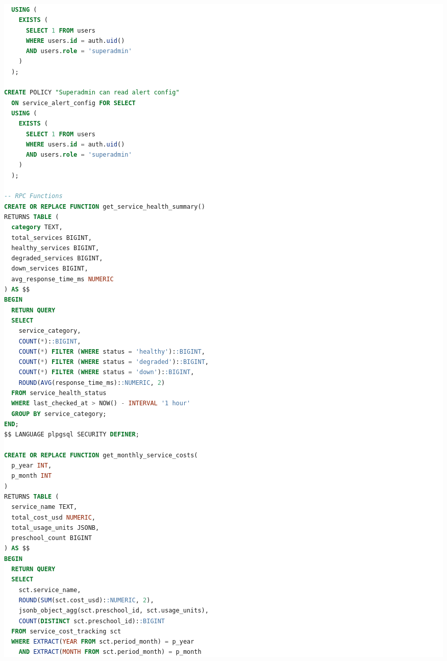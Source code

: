 ```sql
  USING (
    EXISTS (
      SELECT 1 FROM users
      WHERE users.id = auth.uid()
      AND users.role = 'superadmin'
    )
  );

CREATE POLICY "Superadmin can read alert config"
  ON service_alert_config FOR SELECT
  USING (
    EXISTS (
      SELECT 1 FROM users
      WHERE users.id = auth.uid()
      AND users.role = 'superadmin'
    )
  );

-- RPC Functions
CREATE OR REPLACE FUNCTION get_service_health_summary()
RETURNS TABLE (
  category TEXT,
  total_services BIGINT,
  healthy_services BIGINT,
  degraded_services BIGINT,
  down_services BIGINT,
  avg_response_time_ms NUMERIC
) AS $$
BEGIN
  RETURN QUERY
  SELECT 
    service_category,
    COUNT(*)::BIGINT,
    COUNT(*) FILTER (WHERE status = 'healthy')::BIGINT,
    COUNT(*) FILTER (WHERE status = 'degraded')::BIGINT,
    COUNT(*) FILTER (WHERE status = 'down')::BIGINT,
    ROUND(AVG(response_time_ms)::NUMERIC, 2)
  FROM service_health_status
  WHERE last_checked_at > NOW() - INTERVAL '1 hour'
  GROUP BY service_category;
END;
$$ LANGUAGE plpgsql SECURITY DEFINER;

CREATE OR REPLACE FUNCTION get_monthly_service_costs(
  p_year INT,
  p_month INT
)
RETURNS TABLE (
  service_name TEXT,
  total_cost_usd NUMERIC,
  total_usage_units JSONB,
  preschool_count BIGINT
) AS $$
BEGIN
  RETURN QUERY
  SELECT 
    sct.service_name,
    ROUND(SUM(sct.cost_usd)::NUMERIC, 2),
    jsonb_object_agg(sct.preschool_id, sct.usage_units),
    COUNT(DISTINCT sct.preschool_id)::BIGINT
  FROM service_cost_tracking sct
  WHERE EXTRACT(YEAR FROM sct.period_month) = p_year
    AND EXTRACT(MONTH FROM sct.period_month) = p_month
```